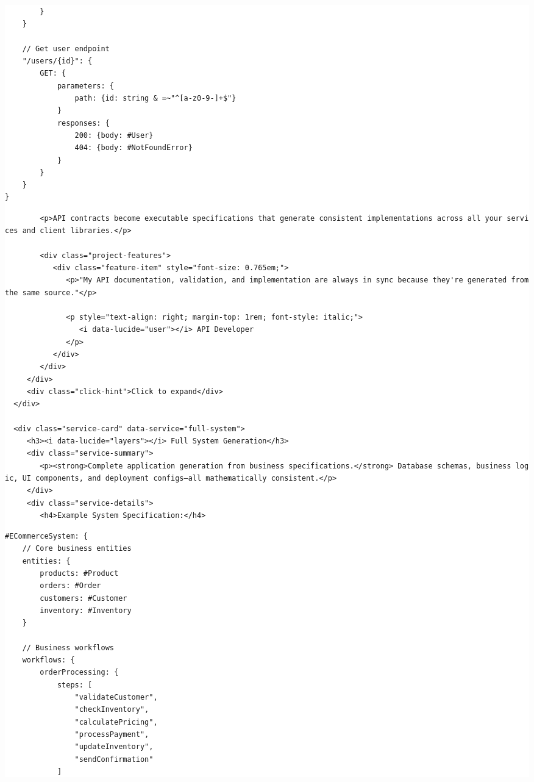 ```cue
        }
    }
    
    // Get user endpoint
    "/users/{id}": {
        GET: {
            parameters: {
                path: {id: string & =~"^[a-z0-9-]+$"}
            }
            responses: {
                200: {body: #User}
                404: {body: #NotFoundError}
            }
        }
    }
}
```

            <p>API contracts become executable specifications that generate consistent implementations across all your services and client libraries.</p>
            
            <div class="project-features">
               <div class="feature-item" style="font-size: 0.765em;">
                  <p>"My API documentation, validation, and implementation are always in sync because they're generated from the same source."</p>
                  
                  <p style="text-align: right; margin-top: 1rem; font-style: italic;">
                     <i data-lucide="user"></i> API Developer
                  </p>
               </div>
            </div>
         </div>
         <div class="click-hint">Click to expand</div>
      </div>
      
      <div class="service-card" data-service="full-system">
         <h3><i data-lucide="layers"></i> Full System Generation</h3>
         <div class="service-summary">
            <p><strong>Complete application generation from business specifications.</strong> Database schemas, business logic, UI components, and deployment configs—all mathematically consistent.</p>
         </div>
         <div class="service-details">
            <h4>Example System Specification:</h4>

```cue
#ECommerceSystem: {
    // Core business entities
    entities: {
        products: #Product
        orders: #Order  
        customers: #Customer
        inventory: #Inventory
    }
    
    // Business workflows
    workflows: {
        orderProcessing: {
            steps: [
                "validateCustomer",
                "checkInventory", 
                "calculatePricing",
                "processPayment",
                "updateInventory",
                "sendConfirmation"
            ]
```
